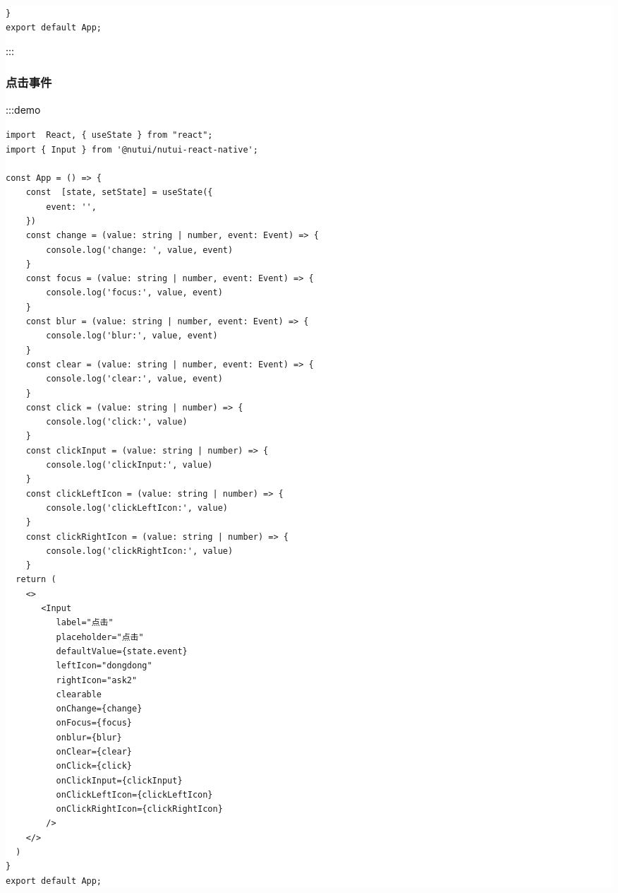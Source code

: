 ```tsx
}
export default App;
```

:::

### 点击事件

:::demo

```tsx
import  React, { useState } from "react";
import { Input } from '@nutui/nutui-react-native';

const App = () => {
    const  [state, setState] = useState({
        event: '',
    })
    const change = (value: string | number, event: Event) => {
        console.log('change: ', value, event)
    }
    const focus = (value: string | number, event: Event) => {
        console.log('focus:', value, event)
    }
    const blur = (value: string | number, event: Event) => {
        console.log('blur:', value, event)
    }
    const clear = (value: string | number, event: Event) => {
        console.log('clear:', value, event)
    }
    const click = (value: string | number) => {
        console.log('click:', value)
    }
    const clickInput = (value: string | number) => {
        console.log('clickInput:', value)
    }
    const clickLeftIcon = (value: string | number) => {
        console.log('clickLeftIcon:', value)
    }
    const clickRightIcon = (value: string | number) => {
        console.log('clickRightIcon:', value)
    }
  return (
    <>
       <Input
          label="点击"
          placeholder="点击"
          defaultValue={state.event}
          leftIcon="dongdong"
          rightIcon="ask2"
          clearable
          onChange={change}
          onFocus={focus}
          onblur={blur}
          onClear={clear}
          onClick={click}
          onClickInput={clickInput}
          onClickLeftIcon={clickLeftIcon}
          onClickRightIcon={clickRightIcon}
        />
    </>
  )
}
export default App;
```